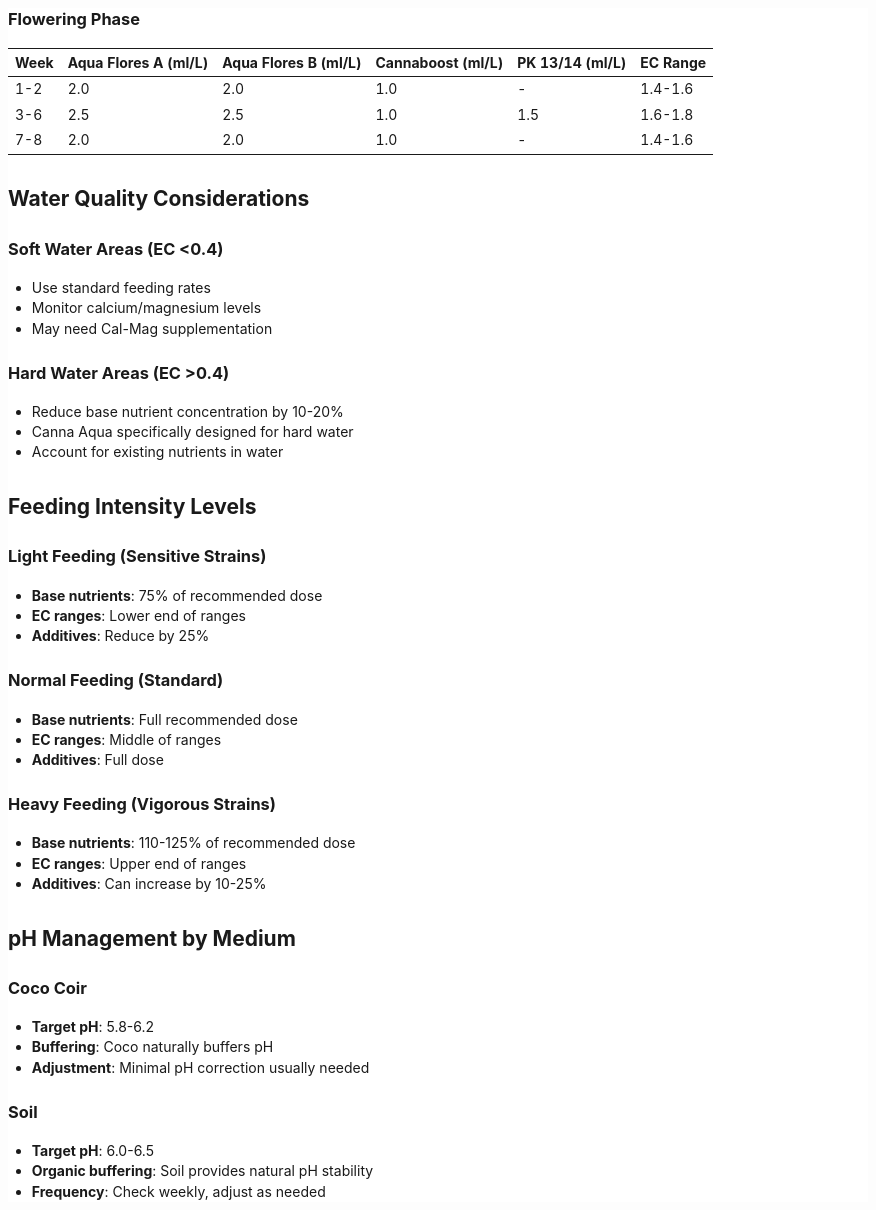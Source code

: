 ### Flowering Phase
| Week | Aqua Flores A (ml/L) | Aqua Flores B (ml/L) | Cannaboost (ml/L) | PK 13/14 (ml/L) | EC Range |
|------|---------------------|---------------------|-------------------|-----------------|----------|
| 1-2 | 2.0 | 2.0 | 1.0 | - | 1.4-1.6 |
| 3-6 | 2.5 | 2.5 | 1.0 | 1.5 | 1.6-1.8 |
| 7-8 | 2.0 | 2.0 | 1.0 | - | 1.4-1.6 |

## Water Quality Considerations

### Soft Water Areas (EC <0.4)
- Use standard feeding rates
- Monitor calcium/magnesium levels
- May need Cal-Mag supplementation

### Hard Water Areas (EC >0.4)
- Reduce base nutrient concentration by 10-20%
- Canna Aqua specifically designed for hard water
- Account for existing nutrients in water

## Feeding Intensity Levels

### Light Feeding (Sensitive Strains)
- **Base nutrients**: 75% of recommended dose
- **EC ranges**: Lower end of ranges
- **Additives**: Reduce by 25%

### Normal Feeding (Standard)
- **Base nutrients**: Full recommended dose
- **EC ranges**: Middle of ranges  
- **Additives**: Full dose

### Heavy Feeding (Vigorous Strains)
- **Base nutrients**: 110-125% of recommended dose
- **EC ranges**: Upper end of ranges
- **Additives**: Can increase by 10-25%

## pH Management by Medium

### Coco Coir
- **Target pH**: 5.8-6.2
- **Buffering**: Coco naturally buffers pH
- **Adjustment**: Minimal pH correction usually needed

### Soil
- **Target pH**: 6.0-6.5
- **Organic buffering**: Soil provides natural pH stability
- **Frequency**: Check weekly, adjust as needed
